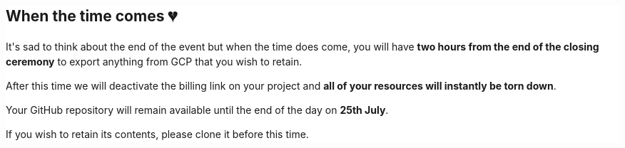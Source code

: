 ## When the time comes :broken_heart:

It's sad to think about the end of the event but when the time does come, you will have **two hours from the end of the closing ceremony** to export anything from GCP that you wish to retain.

After this time we will deactivate the billing link on your project and **all of your resources will instantly be torn
down**.

Your GitHub repository will remain available until the end of the day on **25th July**.

If you wish to retain its contents, please clone it before this time.
